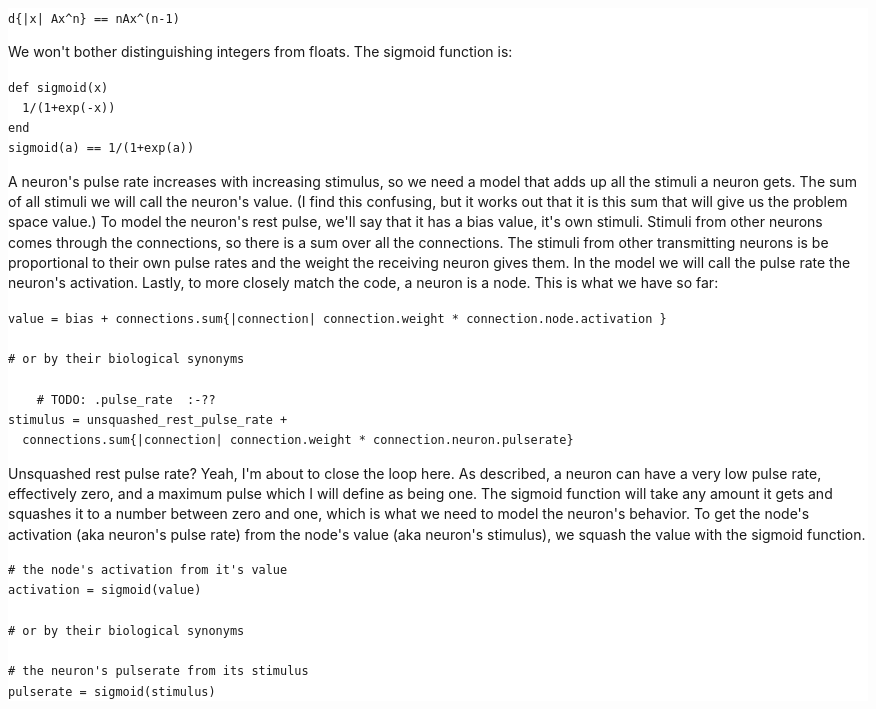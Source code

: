     d{|x| Ax^n} == nAx^(n-1)

We won't bother distinguishing integers from floats.
The sigmoid function is:

    def sigmoid(x)
      1/(1+exp(-x))
    end
    sigmoid(a) == 1/(1+exp(a))

A neuron's pulse rate increases with increasing stimulus, so
we need a model that adds up all the stimuli a neuron gets.
The sum of all stimuli we will call the neuron's value.
(I find this confusing, but
it works out that it is this sum that will give us the problem space value.)
To model the neuron's rest pulse, we'll say that it has a bias value, it's own stimuli.
Stimuli from other neurons comes through the connections,
so there is a sum over all the connections.
The stimuli from other transmitting neurons is be proportional to their own pulse rates and
the weight the receiving neuron gives them.
In the model we will call the pulse rate the neuron's activation.
Lastly, to more closely match the code, a neuron is a node.
This is what we have so far:

    value = bias + connections.sum{|connection| connection.weight * connection.node.activation }

    # or by their biological synonyms

        # TODO: .pulse_rate  :-??
    stimulus = unsquashed_rest_pulse_rate +
      connections.sum{|connection| connection.weight * connection.neuron.pulserate}

Unsquashed rest pulse rate?  Yeah, I'm about to close the loop here.
As described, a neuron can have a very low pulse rate, effectively zero,
and a maximum pulse which I will define as being one.
The sigmoid function will take any amount it gets and
squashes it to a number between zero and one,
which is what we need to model the neuron's behavior.
To get the node's activation (aka neuron's pulse rate)
from the node's value (aka neuron's stimulus),
we squash the value with the sigmoid function.

    # the node's activation from it's value
    activation = sigmoid(value)

    # or by their biological synonyms

    # the neuron's pulserate from its stimulus
    pulserate = sigmoid(stimulus)
